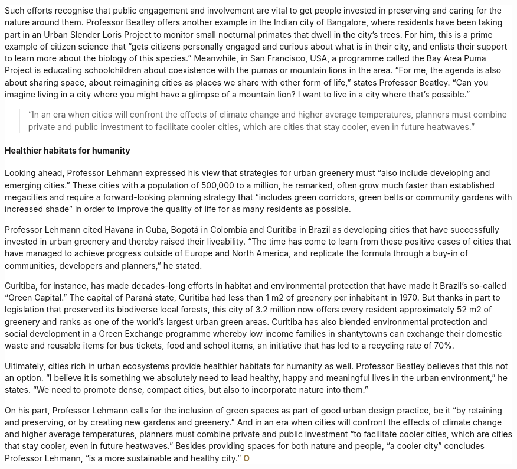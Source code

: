Such efforts recognise that public engagement and involvement are vital to get people invested in preserving and caring for the nature around them. Professor Beatley offers another example in the Indian city of Bangalore, where residents have been taking part in an Urban Slender Loris Project to monitor small nocturnal primates that dwell in the city’s trees. For him, this is a prime example of citizen science that “gets citizens personally engaged and curious about what is in their city, and enlists their support to learn more about the biology of this species.” Meanwhile, in San Francisco, USA, a programme called the Bay Area Puma Project is educating schoolchildren about coexistence with the pumas or mountain lions in the area. “For me, the agenda is also about sharing space, about reimagining cities as places we share with other form of life,” states Professor Beatley. “Can you imagine living in a city where you might have a glimpse of a mountain lion? I want to live in a city where that’s possible.”

> “In an era when cities will confront the effects of climate change and higher average temperatures, planners must combine private and public investment to facilitate cooler cities, which are cities that stay cooler, even in future heatwaves.”

#### **Healthier habitats for humanity**

Looking ahead, Professor Lehmann expressed his view that strategies for urban greenery must “also include developing and emerging cities.” These cities with a population of 500,000 to a million, he remarked, often grow much faster than established megacities and require a forward-looking planning strategy that “includes green corridors, green belts or community gardens with increased shade” in order to improve the quality of life for as many residents as possible.

Professor Lehmann cited Havana in Cuba, Bogotá in Colombia and Curitiba in Brazil as developing cities that have successfully invested in urban greenery and thereby raised their liveability. “The time has come to learn from these positive cases of cities that have managed to achieve progress outside of Europe and North America, and replicate the formula through a buy-in of communities, developers and planners,” he stated.

Curitiba, for instance, has made decades-long efforts in habitat and environmental protection that have made it Brazil’s so-called “Green Capital.” The capital of Paraná state, Curitiba had less than 1 m2 of greenery per inhabitant in 1970. But thanks in part to legislation that preserved its biodiverse local forests, this city of 3.2 million now offers every resident approximately 52 m2 of greenery and ranks as one of the world’s largest urban green areas. Curitiba has also blended environmental protection and social development in a Green Exchange programme whereby low income families in shantytowns can exchange their domestic waste and reusable items for bus tickets, food and school items, an initiative that has led to a recycling rate of 70%.

Ultimately, cities rich in urban ecosystems provide healthier habitats for humanity as well. Professor Beatley believes that this not an option. “I believe it is something we absolutely need to lead healthy, happy and meaningful lives in the urban environment,” he states. “We need to promote dense, compact cities, but also to incorporate nature into them.”

On his part, Professor Lehmann calls for the inclusion of green spaces as part of good urban design practice, be it “by retaining and preserving, or by creating new gardens and greenery.” And in an era when cities will confront the effects of climate change and higher average temperatures, planners must combine private and public investment “to facilitate cooler cities, which are cities that stay cooler, even in future heatwaves.” Besides providing spaces for both nature and people, “a cooler city” concludes Professor Lehmann, “is a more sustainable and healthy city.” **<font color="#967942">O</font>**
